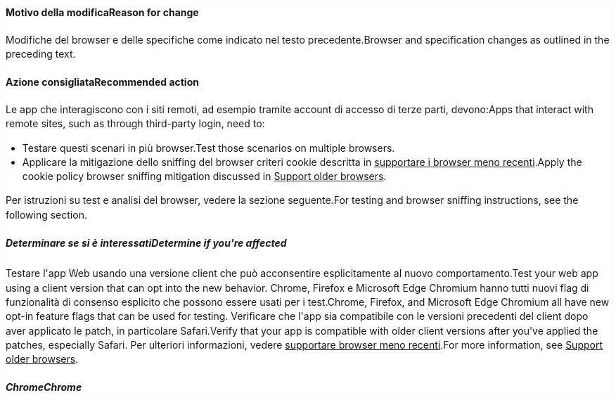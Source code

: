 #### <a name="reason-for-change"></a><span data-ttu-id="4c723-126">Motivo della modifica</span><span class="sxs-lookup"><span data-stu-id="4c723-126">Reason for change</span></span>

<span data-ttu-id="4c723-127">Modifiche del browser e delle specifiche come indicato nel testo precedente.</span><span class="sxs-lookup"><span data-stu-id="4c723-127">Browser and specification changes as outlined in the preceding text.</span></span>

#### <a name="recommended-action"></a><span data-ttu-id="4c723-128">Azione consigliata</span><span class="sxs-lookup"><span data-stu-id="4c723-128">Recommended action</span></span>

<span data-ttu-id="4c723-129">Le app che interagiscono con i siti remoti, ad esempio tramite account di accesso di terze parti, devono:</span><span class="sxs-lookup"><span data-stu-id="4c723-129">Apps that interact with remote sites, such as through third-party login, need to:</span></span>

* <span data-ttu-id="4c723-130">Testare questi scenari in più browser.</span><span class="sxs-lookup"><span data-stu-id="4c723-130">Test those scenarios on multiple browsers.</span></span>
* <span data-ttu-id="4c723-131">Applicare la mitigazione dello sniffing del browser criteri cookie descritta in [supportare i browser meno recenti](#support-older-browsers).</span><span class="sxs-lookup"><span data-stu-id="4c723-131">Apply the cookie policy browser sniffing mitigation discussed in [Support older browsers](#support-older-browsers).</span></span>

<span data-ttu-id="4c723-132">Per istruzioni su test e analisi del browser, vedere la sezione seguente.</span><span class="sxs-lookup"><span data-stu-id="4c723-132">For testing and browser sniffing instructions, see the following section.</span></span>

##### <a name="determine-if-youre-affected"></a><span data-ttu-id="4c723-133">Determinare se si è interessati</span><span class="sxs-lookup"><span data-stu-id="4c723-133">Determine if you're affected</span></span>

<span data-ttu-id="4c723-134">Testare l'app Web usando una versione client che può acconsentire esplicitamente al nuovo comportamento.</span><span class="sxs-lookup"><span data-stu-id="4c723-134">Test your web app using a client version that can opt into the new behavior.</span></span> <span data-ttu-id="4c723-135">Chrome, Firefox e Microsoft Edge Chromium hanno tutti nuovi flag di funzionalità di consenso esplicito che possono essere usati per i test.</span><span class="sxs-lookup"><span data-stu-id="4c723-135">Chrome, Firefox, and Microsoft Edge Chromium all have new opt-in feature flags that can be used for testing.</span></span> <span data-ttu-id="4c723-136">Verificare che l'app sia compatibile con le versioni precedenti del client dopo aver applicato le patch, in particolare Safari.</span><span class="sxs-lookup"><span data-stu-id="4c723-136">Verify that your app is compatible with older client versions after you've applied the patches, especially Safari.</span></span> <span data-ttu-id="4c723-137">Per ulteriori informazioni, vedere [supportare browser meno recenti](#support-older-browsers).</span><span class="sxs-lookup"><span data-stu-id="4c723-137">For more information, see [Support older browsers](#support-older-browsers).</span></span>

##### <a name="chrome"></a><span data-ttu-id="4c723-138">Chrome</span><span class="sxs-lookup"><span data-stu-id="4c723-138">Chrome</span></span>
